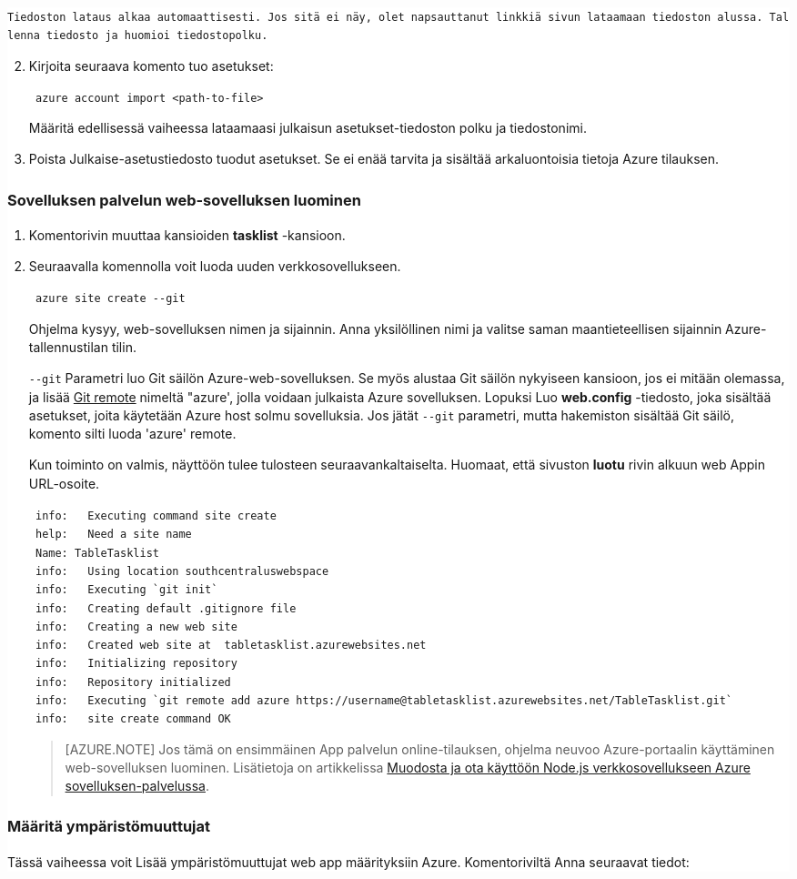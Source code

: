     Tiedoston lataus alkaa automaattisesti. Jos sitä ei näy, olet napsauttanut linkkiä sivun lataamaan tiedoston alussa. Tallenna tiedosto ja huomioi tiedostopolku.

2. Kirjoita seuraava komento tuo asetukset:

        azure account import <path-to-file>

    Määritä edellisessä vaiheessa lataamaasi julkaisun asetukset-tiedoston polku ja tiedostonimi.

3. Poista Julkaise-asetustiedosto tuodut asetukset. Se ei enää tarvita ja sisältää arkaluontoisia tietoja Azure tilauksen.

### <a name="create-an-app-service-web-app"></a>Sovelluksen palvelun web-sovelluksen luominen

1. Komentorivin muuttaa kansioiden **tasklist** -kansioon.

2. Seuraavalla komennolla voit luoda uuden verkkosovellukseen.

        azure site create --git

    Ohjelma kysyy, web-sovelluksen nimen ja sijainnin. Anna yksilöllinen nimi ja valitse saman maantieteellisen sijainnin Azure-tallennustilan tilin.

    `--git` Parametri luo Git säilön Azure-web-sovelluksen. Se myös alustaa Git säilön nykyiseen kansioon, jos ei mitään olemassa, ja lisää [Git remote] nimeltä "azure', jolla voidaan julkaista Azure sovelluksen. Lopuksi Luo **web.config** -tiedosto, joka sisältää asetukset, joita käytetään Azure host solmu sovelluksia. Jos jätät `--git` parametri, mutta hakemiston sisältää Git säilö, komento silti luoda 'azure' remote.

    Kun toiminto on valmis, näyttöön tulee tulosteen seuraavankaltaiselta. Huomaat, että sivuston **luotu** rivin alkuun web Appin URL-osoite.

        info:   Executing command site create
        help:   Need a site name
        Name: TableTasklist
        info:   Using location southcentraluswebspace
        info:   Executing `git init`
        info:   Creating default .gitignore file
        info:   Creating a new web site
        info:   Created web site at  tabletasklist.azurewebsites.net
        info:   Initializing repository
        info:   Repository initialized
        info:   Executing `git remote add azure https://username@tabletasklist.azurewebsites.net/TableTasklist.git`
        info:   site create command OK

    > [AZURE.NOTE] Jos tämä on ensimmäinen App palvelun online-tilauksen, ohjelma neuvoo Azure-portaalin käyttäminen web-sovelluksen luominen. Lisätietoja on artikkelissa [Muodosta ja ota käyttöön Node.js verkkosovellukseen Azure sovelluksen-palvelussa].

### <a name="set-environment-variables"></a>Määritä ympäristömuuttujat

Tässä vaiheessa voit Lisää ympäristömuuttujat web app määrityksiin Azure.
Komentoriviltä Anna seuraavat tiedot:


[Muodosta ja ota käyttöön Node.js verkkosovellukseen Azure sovelluksen-palvelussa]: web-sites-nodejs-develop-deploy-mac.md
[Azure Developer Center]: /develop/nodejs/
[solmu]: http://nodejs.org
[Git]: http://git-scm.com
[Express]: http://expressjs.com
[for free]: http://windowsazure.com
[Git remote]: http://git-scm.com/docs/git-remote
[Azure CLI]: ../xplat-cli-install.md
[Azure]: https://github.com/Azure/azure-sdk-for-node
[solmun uuid]: https://www.npmjs.com/package/node-uuid
[nconf]: https://www.npmjs.com/package/nconf
[Asynkroninen]: https://www.npmjs.com/package/async
[Azure Portal]: https://portal.azure.com
[Create and deploy a Node.js application to an Azure Web Site]: web-sites-nodejs-develop-deploy-mac.md
[node-table-finished]: ./media/storage-nodejs-use-table-storage-web-site/table_todo_empty.png
[node-table-list-items]: ./media/storage-nodejs-use-table-storage-web-site/table_todo_list.png
[download-publishing-settings]: ./media/storage-nodejs-use-table-storage-web-site/azure-account-download-cli.png
[portal-new]: ./media/storage-nodejs-use-table-storage-web-site/plus-new.png
[portal-storage-account]: ./media/storage-nodejs-use-table-storage-web-site/new-storage.png
[portal-quick-create-storage]: ./media/storage-nodejs-use-table-storage-web-site/quick-storage.png
[portal-storage-access-keys]: ./media/storage-nodejs-use-table-storage-web-site/manage-access-keys.png
[go-to-dashboard]: ./media/storage-nodejs-use-table-storage-web-site/go_to_dashboard.png
[web-configure]: ./media/storage-nodejs-use-table-storage-web-site/sql-task-configure.png
[app-settings-save]: ./media/storage-nodejs-use-table-storage-web-site/savebutton.png
[app-settings]: ./media/storage-nodejs-use-table-storage-web-site/storage-tasks-appsettings.png